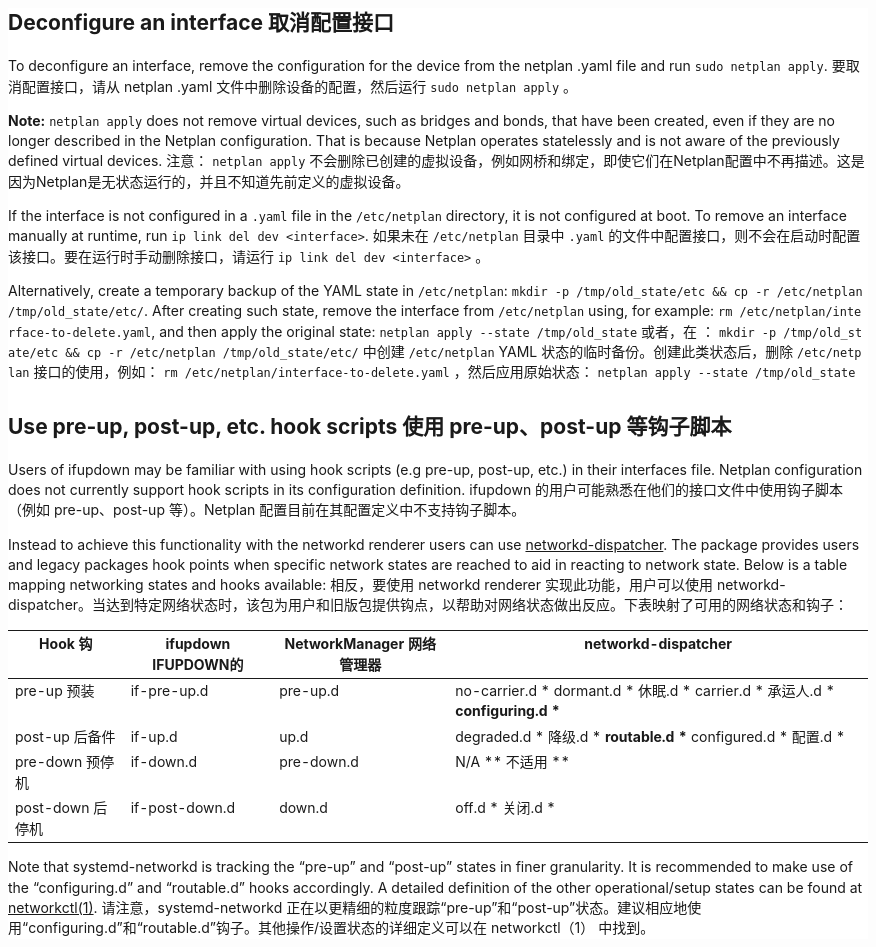 ## Deconfigure an interface 取消配置接口

To deconfigure an interface, remove the configuration for the device from the netplan .yaml file and run `sudo netplan apply`.
要取消配置接口，请从 netplan .yaml 文件中删除设备的配置，然后运行 `sudo netplan apply` 。

**Note:** `netplan apply` does not remove virtual devices, such as bridges and bonds, that have  been created, even if they are no longer described in the Netplan  configuration. That is because Netplan operates statelessly and is not  aware of the previously defined virtual devices.
注意： `netplan apply` 不会删除已创建的虚拟设备，例如网桥和绑定，即使它们在Netplan配置中不再描述。这是因为Netplan是无状态运行的，并且不知道先前定义的虚拟设备。

If the interface is not configured in a `.yaml` file in the `/etc/netplan` directory, it is not configured at boot. To remove an interface manually at runtime, run `ip link del dev <interface>`.
如果未在 `/etc/netplan` 目录中 `.yaml` 的文件中配置接口，则不会在启动时配置该接口。要在运行时手动删除接口，请运行 `ip link del dev <interface>` 。

Alternatively, create a temporary backup of the YAML state in `/etc/netplan`: `mkdir -p /tmp/old_state/etc && cp -r /etc/netplan /tmp/old_state/etc/`. After creating such state, remove the interface from `/etc/netplan` using, for example: `rm /etc/netplan/interface-to-delete.yaml`, and then apply the original state: `netplan apply --state /tmp/old_state`
或者，在 ： `mkdir -p /tmp/old_state/etc && cp -r /etc/netplan /tmp/old_state/etc/` 中创建 `/etc/netplan` YAML 状态的临时备份。创建此类状态后，删除 `/etc/netplan` 接口的使用，例如： `rm /etc/netplan/interface-to-delete.yaml` ，然后应用原始状态： `netplan apply --state /tmp/old_state` 

## Use pre-up, post-up, etc. hook scripts 使用 pre-up、post-up 等钩子脚本

Users of ifupdown may be familiar with using hook scripts (e.g pre-up,  post-up, etc.) in their interfaces file.  Netplan configuration does not currently support hook scripts in its configuration definition.
ifupdown 的用户可能熟悉在他们的接口文件中使用钩子脚本（例如 pre-up、post-up 等）。Netplan 配置目前在其配置定义中不支持钩子脚本。

Instead to achieve this functionality with the networkd renderer users can use [networkd-dispatcher](https://gitlab.com/craftyguy/networkd-dispatcher). The package provides users and legacy packages hook points when  specific network states are reached to aid in reacting to network state. Below is a table mapping networking states and hooks available:
相反，要使用 networkd renderer 实现此功能，用户可以使用 networkd-dispatcher。当达到特定网络状态时，该包为用户和旧版包提供钩点，以帮助对网络状态做出反应。下表映射了可用的网络状态和钩子：

| Hook 钩          | ifupdown IFUPDOWN的 | NetworkManager 网络管理器 | networkd-dispatcher                                          |
| ---------------- | ------------------- | ------------------------- | ------------------------------------------------------------ |
| pre-up 预装      | if-pre-up.d         | pre-up.d                  | no-carrier.d * dormant.d * 休眠.d * carrier.d * 承运人.d * **configuring.d \*** |
| post-up 后备件   | if-up.d             | up.d                      | degraded.d * 降级.d * **routable.d \*** configured.d * 配置.d * |
| pre-down 预停机  | if-down.d           | pre-down.d                | N/A ** 不适用 **                                             |
| post-down 后停机 | if-post-down.d      | down.d                    | off.d * 关闭.d *                                             |

Note that systemd-networkd is tracking the “pre-up” and “post-up” states in  finer granularity. It is recommended to make use of the “configuring.d”  and “routable.d” hooks accordingly. A detailed definition of the other  operational/setup states can be found at [networkctl(1)](http://manpages.ubuntu.com/manpages/en/man1/networkctl.1.html).
请注意，systemd-networkd 正在以更精细的粒度跟踪“pre-up”和“post-up”状态。建议相应地使用“configuring.d”和“routable.d”钩子。其他操作/设置状态的详细定义可以在 networkctl（1） 中找到。

